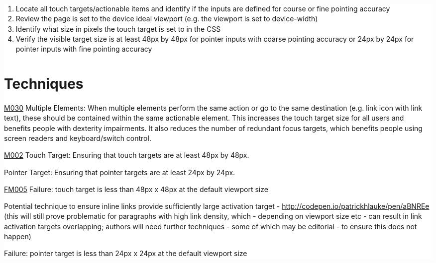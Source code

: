 1. Locate all touch targets/actionable items and identify if the inputs are defined for course or fine pointing accuracy
2. Review the page is set to the device ideal viewport (e.g. the viewport is set to device-width)
3. Identify what size in pixels the touch target is set to in the CSS
4. Verify the visible target size is at least 48px by 48px for pointer inputs with coarse pointing accuracy or 24px by 24px for pointer inputs with fine pointing accuracy

# Techniques

[M030](http://w3c.github.io/Mobile-A11y-TF-Note/Techniques/M030) Multiple Elements: When multiple elements perform the same action or go to the same destination (e.g. link icon with link text), these should be contained within the same actionable element. This increases the touch target size for all users and benefits people with dexterity impairments. It also reduces the number of redundant focus targets, which benefits people using screen readers and keyboard/switch control.

[M002](http://w3c.github.io/Mobile-A11y-TF-Note/Techniques/M002) Touch Target: Ensuring that touch targets are at least 48px by 48px.

Pointer Target: Ensuring that pointer targets are at least 24px by 24px.

[FM005](http://w3c.github.io/Mobile-A11y-TF-Note/Techniques/FM005) Failure: touch target is less than 48px x 48px at the default viewport size

Potential technique to ensure inline links provide sufficiently large activation target - http://codepen.io/patrickhlauke/pen/aBNREe (this will still prove problematic for paragraphs with high link density, which - depending on viewport size etc - can result in link activation targets overlapping; authors will need further techniques - some of which may be editorial - to ensure this does not happen)

Failure: pointer target is less than 24px x 24px at the default viewport size
